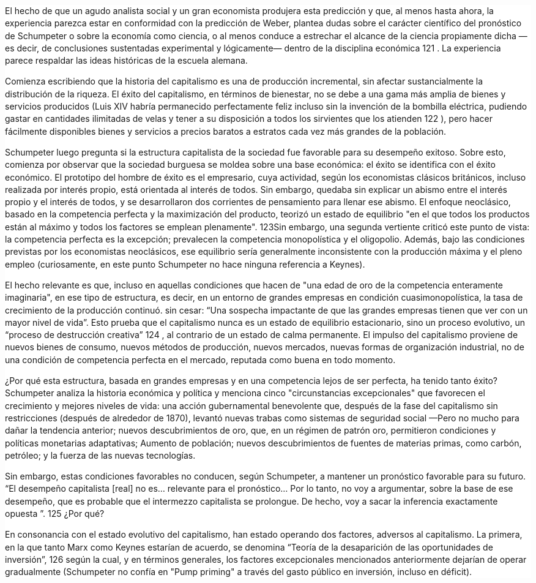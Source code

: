 El hecho de que un agudo analista social y un gran economista produjera esta predicción y que, al menos hasta ahora, la experiencia parezca estar en conformidad con la predicción de Weber, plantea dudas sobre el carácter científico del pronóstico de Schumpeter o sobre la economía como ciencia, o al menos conduce a estrechar el alcance de la ciencia propiamente dicha —es decir, de conclusiones sustentadas experimental y lógicamente— dentro de la disciplina económica 121 . La experiencia parece respaldar las ideas históricas de la escuela alemana.

Comienza escribiendo que la historia del capitalismo es una de producción incremental, sin afectar sustancialmente la distribución de la riqueza. El éxito del capitalismo, en términos de bienestar, no se debe a una gama más amplia de bienes y servicios producidos (Luis XIV habría permanecido perfectamente feliz incluso sin la invención de la bombilla eléctrica, pudiendo gastar en cantidades ilimitadas de velas y tener a su disposición a todos los sirvientes que los atienden 122 ), pero hacer fácilmente disponibles bienes y servicios a precios baratos a estratos cada vez más grandes de la población.

Schumpeter luego pregunta si la estructura capitalista de la sociedad fue favorable para su desempeño exitoso. Sobre esto, comienza por observar que la sociedad burguesa se moldea sobre una base económica: el éxito se identifica con el éxito económico. El prototipo del hombre de éxito es el empresario, cuya actividad, según los economistas clásicos británicos, incluso realizada por interés propio, está orientada al interés de todos. Sin embargo, quedaba sin explicar un abismo entre el interés propio y el interés de todos, y se desarrollaron dos corrientes de pensamiento para llenar ese abismo. El enfoque neoclásico, basado en la competencia perfecta y la maximización del producto, teorizó un estado de equilibrio "en el que todos los productos están al máximo y todos los factores se emplean plenamente". 123Sin embargo, una segunda vertiente criticó este punto de vista: la competencia perfecta es la excepción; prevalecen la competencia monopolística y el oligopolio. Además, bajo las condiciones previstas por los economistas neoclásicos, ese equilibrio sería generalmente inconsistente con la producción máxima y el pleno empleo (curiosamente, en este punto Schumpeter no hace ninguna referencia a Keynes).

El hecho relevante es que, incluso en aquellas condiciones que hacen de "una edad de oro de la competencia enteramente imaginaria", en ese tipo de estructura, es decir, en un entorno de grandes empresas en condición cuasimonopolística, la tasa de crecimiento de la producción continuó. sin cesar: “Una sospecha impactante de que las grandes empresas tienen que ver con un mayor nivel de vida”. Esto prueba que el capitalismo nunca es un estado de equilibrio estacionario, sino un proceso evolutivo, un “proceso de destrucción creativa” 124 , al contrario de un estado de calma permanente. El impulso del capitalismo proviene de nuevos bienes de consumo, nuevos métodos de producción, nuevos mercados, nuevas formas de organización industrial, no de una condición de competencia perfecta en el mercado, reputada como buena en todo momento.

¿Por qué esta estructura, basada en grandes empresas y en una competencia lejos de ser perfecta, ha tenido tanto éxito? Schumpeter analiza la historia económica y política y menciona cinco "circunstancias excepcionales" que favorecen el crecimiento y mejores niveles de vida: una acción gubernamental benevolente que, después de la fase del capitalismo sin restricciones (después de alrededor de 1870), levantó nuevas trabas como sistemas de seguridad social —Pero no mucho para dañar la tendencia anterior; nuevos descubrimientos de oro, que, en un régimen de patrón oro, permitieron condiciones y políticas monetarias adaptativas; Aumento de población; nuevos descubrimientos de fuentes de materias primas, como carbón, petróleo; y la fuerza de las nuevas tecnologías.

Sin embargo, estas condiciones favorables no conducen, según Schumpeter, a mantener un pronóstico favorable para su futuro. “El desempeño capitalista [real] no es… relevante para el pronóstico… Por lo tanto, no voy a argumentar, sobre la base de ese desempeño, que es probable que el intermezzo capitalista se prolongue. De hecho, voy a sacar la inferencia exactamente opuesta ”. 125 ¿Por qué?

En consonancia con el estado evolutivo del capitalismo, han estado operando dos factores, adversos al capitalismo. La primera, en la que tanto Marx como Keynes estarían de acuerdo, se denomina “Teoría de la desaparición de las oportunidades de inversión”, 126 según la cual, y en términos generales, los factores excepcionales mencionados anteriormente dejarían de operar gradualmente (Schumpeter no confía en "Pump priming" a través del gasto público en inversión, incluso en déficit).

